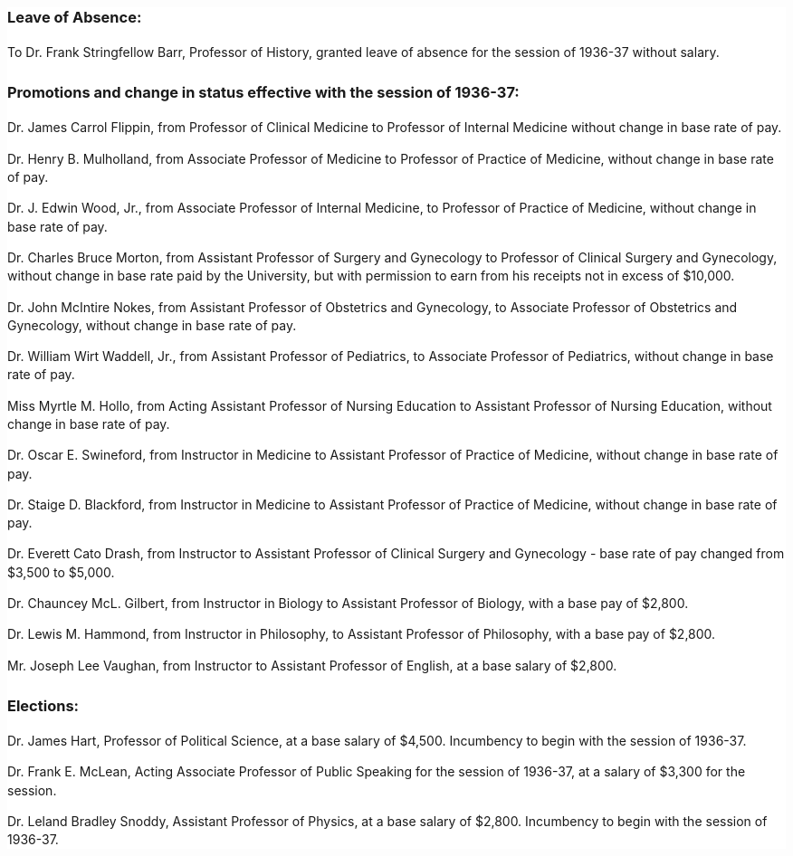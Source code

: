### Leave of Absence:

To Dr. Frank Stringfellow Barr, Professor of History, granted leave of absence for the session of 1936-37 without salary.

### Promotions and change in status effective with the session of 1936-37:

Dr. James Carrol Flippin, from Professor of Clinical Medicine to Professor of Internal Medicine without change in base rate of pay.

Dr. Henry B. Mulholland, from Associate Professor of Medicine to Professor of Practice of Medicine, without change in base rate of pay.

Dr. J. Edwin Wood, Jr., from Associate Professor of Internal Medicine, to Professor of Practice of Medicine, without change in base rate of pay.

Dr. Charles Bruce Morton, from Assistant Professor of Surgery and Gynecology to Professor of Clinical Surgery and Gynecology, without change in base rate paid by the University, but with permission to earn from his receipts not in excess of $10,000.

Dr. John McIntire Nokes, from Assistant Professor of Obstetrics and Gynecology, to Associate Professor of Obstetrics and Gynecology, without change in base rate of pay.

Dr. William Wirt Waddell, Jr., from Assistant Professor of Pediatrics, to Associate Professor of Pediatrics, without change in base rate of pay.

Miss Myrtle M. Hollo, from Acting Assistant Professor of Nursing Education to Assistant Professor of Nursing Education, without change in base rate of pay.

Dr. Oscar E. Swineford, from Instructor in Medicine to Assistant Professor of Practice of Medicine, without change in base rate of pay.

Dr. Staige D. Blackford, from Instructor in Medicine to Assistant Professor of Practice of Medicine, without change in base rate of pay.

Dr. Everett Cato Drash, from Instructor to Assistant Professor of Clinical Surgery and Gynecology - base rate of pay changed from $3,500 to $5,000.

Dr. Chauncey McL. Gilbert, from Instructor in Biology to Assistant Professor of Biology, with a base pay of $2,800.

Dr. Lewis M. Hammond, from Instructor in Philosophy, to Assistant Professor of Philosophy, with a base pay of $2,800.

Mr. Joseph Lee Vaughan, from Instructor to Assistant Professor of English, at a base salary of $2,800.

### Elections:

Dr. James Hart, Professor of Political Science, at a base salary of $4,500. Incumbency to begin with the session of 1936-37.

Dr. Frank E. McLean, Acting Associate Professor of Public Speaking for the session of 1936-37, at a salary of $3,300 for the session.

Dr. Leland Bradley Snoddy, Assistant Professor of Physics, at a base salary of $2,800. Incumbency to begin with the session of 1936-37.
